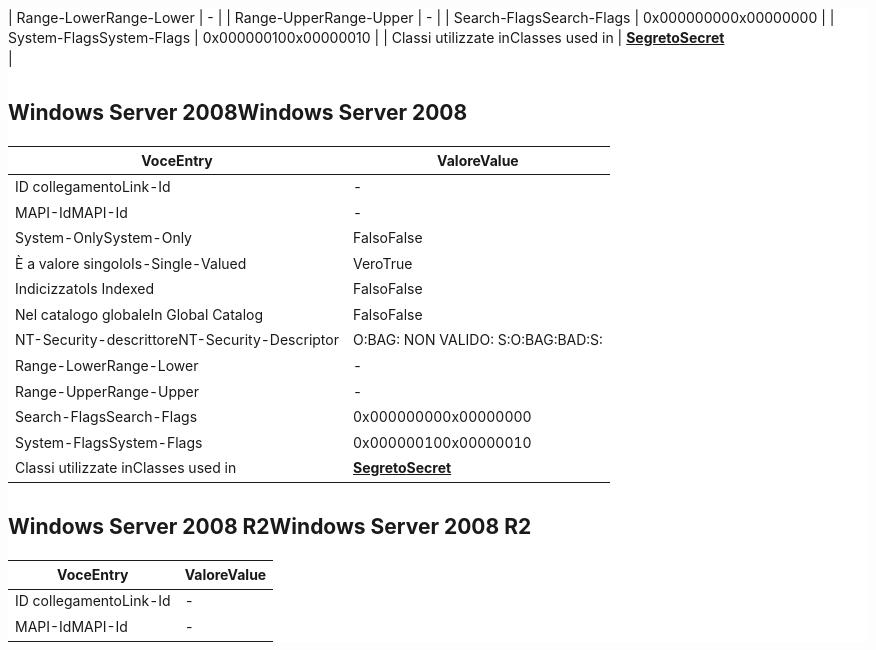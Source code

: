 | <span data-ttu-id="454e2-190">Range-Lower</span><span class="sxs-lookup"><span data-stu-id="454e2-190">Range-Lower</span></span>            | \-                                    |
| <span data-ttu-id="454e2-191">Range-Upper</span><span class="sxs-lookup"><span data-stu-id="454e2-191">Range-Upper</span></span>            | \-                                    |
| <span data-ttu-id="454e2-192">Search-Flags</span><span class="sxs-lookup"><span data-stu-id="454e2-192">Search-Flags</span></span>           | <span data-ttu-id="454e2-193">0x00000000</span><span class="sxs-lookup"><span data-stu-id="454e2-193">0x00000000</span></span>                            |
| <span data-ttu-id="454e2-194">System-Flags</span><span class="sxs-lookup"><span data-stu-id="454e2-194">System-Flags</span></span>           | <span data-ttu-id="454e2-195">0x00000010</span><span class="sxs-lookup"><span data-stu-id="454e2-195">0x00000010</span></span>                            |
| <span data-ttu-id="454e2-196">Classi utilizzate in</span><span class="sxs-lookup"><span data-stu-id="454e2-196">Classes used in</span></span>        | [<span data-ttu-id="454e2-197">**Segreto**</span><span class="sxs-lookup"><span data-stu-id="454e2-197">**Secret**</span></span>](c-secret.md)<br/> |



## <a name="windows-server-2008"></a><span data-ttu-id="454e2-198">Windows Server 2008</span><span class="sxs-lookup"><span data-stu-id="454e2-198">Windows Server 2008</span></span>



| <span data-ttu-id="454e2-199">Voce</span><span class="sxs-lookup"><span data-stu-id="454e2-199">Entry</span></span> | <span data-ttu-id="454e2-200">Valore</span><span class="sxs-lookup"><span data-stu-id="454e2-200">Value</span></span> |
|------------------------|---------------------------------------|
| <span data-ttu-id="454e2-201">ID collegamento</span><span class="sxs-lookup"><span data-stu-id="454e2-201">Link-Id</span></span>                | \-                                    |
| <span data-ttu-id="454e2-202">MAPI-Id</span><span class="sxs-lookup"><span data-stu-id="454e2-202">MAPI-Id</span></span>                | \-                                    |
| <span data-ttu-id="454e2-203">System-Only</span><span class="sxs-lookup"><span data-stu-id="454e2-203">System-Only</span></span>            | <span data-ttu-id="454e2-204">Falso</span><span class="sxs-lookup"><span data-stu-id="454e2-204">False</span></span>                                 |
| <span data-ttu-id="454e2-205">È a valore singolo</span><span class="sxs-lookup"><span data-stu-id="454e2-205">Is-Single-Valued</span></span>       | <span data-ttu-id="454e2-206">Vero</span><span class="sxs-lookup"><span data-stu-id="454e2-206">True</span></span>                                  |
| <span data-ttu-id="454e2-207">Indicizzato</span><span class="sxs-lookup"><span data-stu-id="454e2-207">Is Indexed</span></span>             | <span data-ttu-id="454e2-208">Falso</span><span class="sxs-lookup"><span data-stu-id="454e2-208">False</span></span>                                 |
| <span data-ttu-id="454e2-209">Nel catalogo globale</span><span class="sxs-lookup"><span data-stu-id="454e2-209">In Global Catalog</span></span>      | <span data-ttu-id="454e2-210">Falso</span><span class="sxs-lookup"><span data-stu-id="454e2-210">False</span></span>                                 |
| <span data-ttu-id="454e2-211">NT-Security-descrittore</span><span class="sxs-lookup"><span data-stu-id="454e2-211">NT-Security-Descriptor</span></span> | <span data-ttu-id="454e2-212">O:BAG: NON VALIDO: S:</span><span class="sxs-lookup"><span data-stu-id="454e2-212">O:BAG:BAD:S:</span></span>                          |
| <span data-ttu-id="454e2-213">Range-Lower</span><span class="sxs-lookup"><span data-stu-id="454e2-213">Range-Lower</span></span>            | \-                                    |
| <span data-ttu-id="454e2-214">Range-Upper</span><span class="sxs-lookup"><span data-stu-id="454e2-214">Range-Upper</span></span>            | \-                                    |
| <span data-ttu-id="454e2-215">Search-Flags</span><span class="sxs-lookup"><span data-stu-id="454e2-215">Search-Flags</span></span>           | <span data-ttu-id="454e2-216">0x00000000</span><span class="sxs-lookup"><span data-stu-id="454e2-216">0x00000000</span></span>                            |
| <span data-ttu-id="454e2-217">System-Flags</span><span class="sxs-lookup"><span data-stu-id="454e2-217">System-Flags</span></span>           | <span data-ttu-id="454e2-218">0x00000010</span><span class="sxs-lookup"><span data-stu-id="454e2-218">0x00000010</span></span>                            |
| <span data-ttu-id="454e2-219">Classi utilizzate in</span><span class="sxs-lookup"><span data-stu-id="454e2-219">Classes used in</span></span>        | [<span data-ttu-id="454e2-220">**Segreto**</span><span class="sxs-lookup"><span data-stu-id="454e2-220">**Secret**</span></span>](c-secret.md)<br/> |



## <a name="windows-server-2008-r2"></a><span data-ttu-id="454e2-221">Windows Server 2008 R2</span><span class="sxs-lookup"><span data-stu-id="454e2-221">Windows Server 2008 R2</span></span>



| <span data-ttu-id="454e2-222">Voce</span><span class="sxs-lookup"><span data-stu-id="454e2-222">Entry</span></span> | <span data-ttu-id="454e2-223">Valore</span><span class="sxs-lookup"><span data-stu-id="454e2-223">Value</span></span> |
|------------------------|---------------------------------------|
| <span data-ttu-id="454e2-224">ID collegamento</span><span class="sxs-lookup"><span data-stu-id="454e2-224">Link-Id</span></span>                | \-                                    |
| <span data-ttu-id="454e2-225">MAPI-Id</span><span class="sxs-lookup"><span data-stu-id="454e2-225">MAPI-Id</span></span>                | \-                                    |